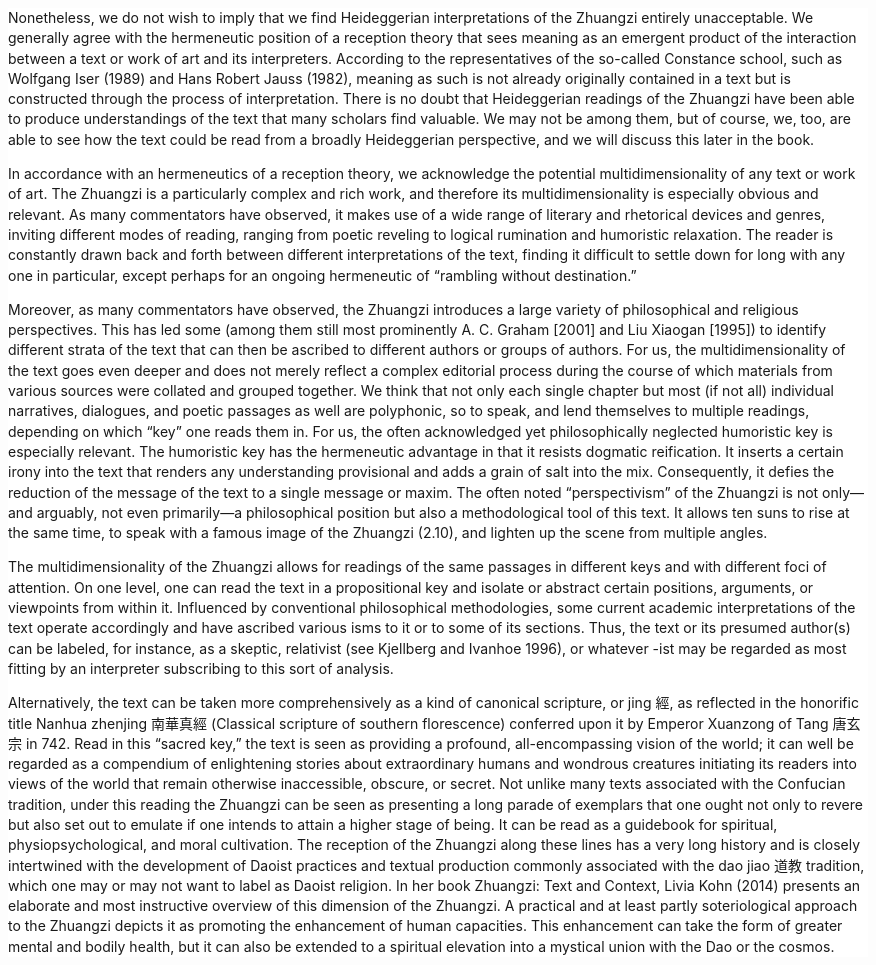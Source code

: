 Nonetheless, we do not wish to imply that we find Heideggerian interpretations of the Zhuangzi entirely unacceptable. We generally agree with the hermeneutic position of a reception theory that sees meaning as an emergent product of the interaction between a text or work of art and its interpreters. According to the representatives of the so-called Constance school, such as Wolfgang Iser (1989) and Hans Robert Jauss (1982), meaning as such is not already originally contained in a text but is constructed through the process of interpretation. There is no doubt that Heideggerian readings of the Zhuangzi have been able to produce understandings of the text that many scholars find valuable. We may not be among them, but of course, we, too, are able to see how the text could be read from a broadly Heideggerian perspective, and we will discuss this later in the book.

In accordance with an hermeneutics of a reception theory, we acknowledge the potential multidimensionality of any text or work of art. The Zhuangzi is a particularly complex and rich work, and therefore its multidimensionality is especially obvious and relevant. As many commentators have observed, it makes use of a wide range of literary and rhetorical devices and genres, inviting different modes of reading, ranging from poetic reveling to logical rumination and humoristic relaxation. The reader is constantly drawn back and forth between different interpretations of the text, finding it difficult to settle down for long with any one in particular, except perhaps for an ongoing hermeneutic of “rambling without destination.”

Moreover, as many commentators have observed, the Zhuangzi introduces a large variety of philosophical and religious perspectives. This has led some (among them still most prominently A. C. Graham [2001] and Liu Xiaogan [1995]) to identify different strata of the text that can then be ascribed to different authors or groups of authors. For us, the multidimensionality of the text goes even deeper and does not merely reflect a complex editorial process during the course of which materials from various sources were collated and grouped together. We think that not only each single chapter but most (if not all) individual narratives, dialogues, and poetic passages as well are polyphonic, so to speak, and lend themselves to multiple readings, depending on which “key” one reads them in. For us, the often acknowledged yet philosophically neglected humoristic key is especially relevant. The humoristic key has the hermeneutic advantage in that it resists dogmatic reification. It inserts a certain irony into the text that renders any understanding provisional and adds a grain of salt into the mix. Consequently, it defies the reduction of the message of the text to a single message or maxim. The often noted “perspectivism” of the Zhuangzi is not only—and arguably, not even primarily—a philosophical position but also a methodological tool of this text. It allows ten suns to rise at the same time, to speak with a famous image of the Zhuangzi (2.10), and lighten up the scene from multiple angles.

The multidimensionality of the Zhuangzi allows for readings of the same passages in different keys and with different foci of attention. On one level, one can read the text in a propositional key and isolate or abstract certain positions, arguments, or viewpoints from within it. Influenced by conventional philosophical methodologies, some current academic interpretations of the text operate accordingly and have ascribed various isms to it or to some of its sections. Thus, the text or its presumed author(s) can be labeled, for instance, as a skeptic, relativist (see Kjellberg and Ivanhoe 1996), or whatever -ist may be regarded as most fitting by an interpreter subscribing to this sort of analysis.

Alternatively, the text can be taken more comprehensively as a kind of canonical scripture, or jing 經, as reflected in the honorific title Nanhua zhenjing 南華真經 (Classical scripture of southern florescence) conferred upon it by Emperor Xuanzong of Tang 唐玄宗 in 742. Read in this “sacred key,” the text is seen as providing a profound, all-encompassing vision of the world; it can well be regarded as a compendium of enlightening stories about extraordinary humans and wondrous creatures initiating its readers into views of the world that remain otherwise inaccessible, obscure, or secret. Not unlike many texts associated with the Confucian tradition, under this reading the Zhuangzi can be seen as presenting a long parade of exemplars that one ought not only to revere but also set out to emulate if one intends to attain a higher stage of being. It can be read as a guidebook for spiritual, physiopsychological, and moral cultivation. The reception of the Zhuangzi along these lines has a very long history and is closely intertwined with the development of Daoist practices and textual production commonly associated with the dao jiao 道教 tradition, which one may or may not want to label as Daoist religion. In her book Zhuangzi: Text and Context, Livia Kohn (2014) presents an elaborate and most instructive overview of this dimension of the Zhuangzi. A practical and at least partly soteriological approach to the Zhuangzi depicts it as promoting the enhancement of human capacities. This enhancement can take the form of greater mental and bodily health, but it can also be extended to a spiritual elevation into a mystical union with the Dao or the cosmos.
